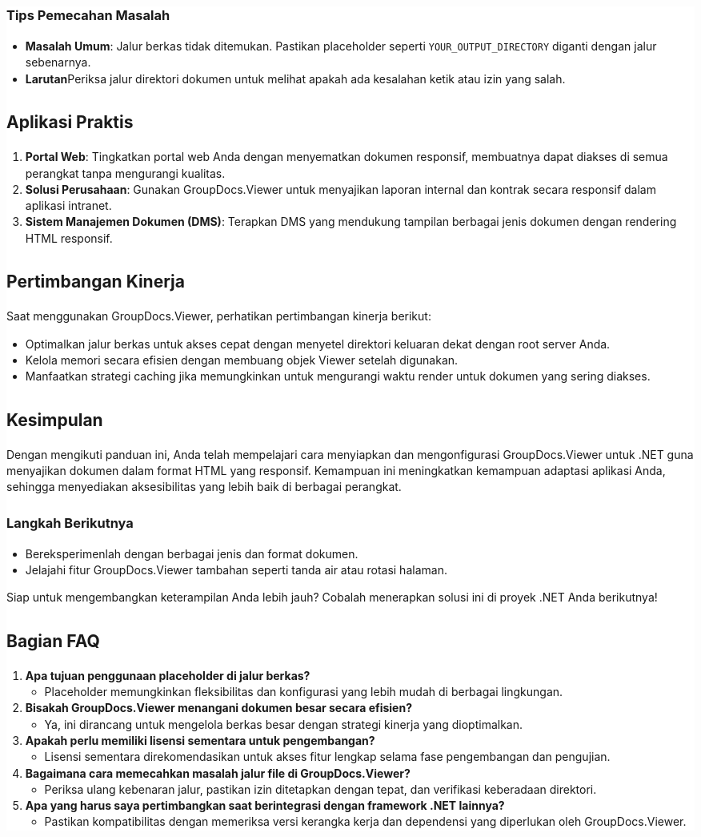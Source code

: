### Tips Pemecahan Masalah
- **Masalah Umum**: Jalur berkas tidak ditemukan. Pastikan placeholder seperti `YOUR_OUTPUT_DIRECTORY` diganti dengan jalur sebenarnya.
- **Larutan**Periksa jalur direktori dokumen untuk melihat apakah ada kesalahan ketik atau izin yang salah.

## Aplikasi Praktis

1. **Portal Web**: Tingkatkan portal web Anda dengan menyematkan dokumen responsif, membuatnya dapat diakses di semua perangkat tanpa mengurangi kualitas.
2. **Solusi Perusahaan**: Gunakan GroupDocs.Viewer untuk menyajikan laporan internal dan kontrak secara responsif dalam aplikasi intranet.
3. **Sistem Manajemen Dokumen (DMS)**: Terapkan DMS yang mendukung tampilan berbagai jenis dokumen dengan rendering HTML responsif.

## Pertimbangan Kinerja

Saat menggunakan GroupDocs.Viewer, perhatikan pertimbangan kinerja berikut:
- Optimalkan jalur berkas untuk akses cepat dengan menyetel direktori keluaran dekat dengan root server Anda.
- Kelola memori secara efisien dengan membuang objek Viewer setelah digunakan.
- Manfaatkan strategi caching jika memungkinkan untuk mengurangi waktu render untuk dokumen yang sering diakses.

## Kesimpulan

Dengan mengikuti panduan ini, Anda telah mempelajari cara menyiapkan dan mengonfigurasi GroupDocs.Viewer untuk .NET guna menyajikan dokumen dalam format HTML yang responsif. Kemampuan ini meningkatkan kemampuan adaptasi aplikasi Anda, sehingga menyediakan aksesibilitas yang lebih baik di berbagai perangkat.

### Langkah Berikutnya
- Bereksperimenlah dengan berbagai jenis dan format dokumen.
- Jelajahi fitur GroupDocs.Viewer tambahan seperti tanda air atau rotasi halaman.

Siap untuk mengembangkan keterampilan Anda lebih jauh? Cobalah menerapkan solusi ini di proyek .NET Anda berikutnya!

## Bagian FAQ

1. **Apa tujuan penggunaan placeholder di jalur berkas?**
   - Placeholder memungkinkan fleksibilitas dan konfigurasi yang lebih mudah di berbagai lingkungan.
2. **Bisakah GroupDocs.Viewer menangani dokumen besar secara efisien?**
   - Ya, ini dirancang untuk mengelola berkas besar dengan strategi kinerja yang dioptimalkan.
3. **Apakah perlu memiliki lisensi sementara untuk pengembangan?**
   - Lisensi sementara direkomendasikan untuk akses fitur lengkap selama fase pengembangan dan pengujian.
4. **Bagaimana cara memecahkan masalah jalur file di GroupDocs.Viewer?**
   - Periksa ulang kebenaran jalur, pastikan izin ditetapkan dengan tepat, dan verifikasi keberadaan direktori.
5. **Apa yang harus saya pertimbangkan saat berintegrasi dengan framework .NET lainnya?**
   - Pastikan kompatibilitas dengan memeriksa versi kerangka kerja dan dependensi yang diperlukan oleh GroupDocs.Viewer.
